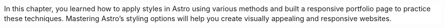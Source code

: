 In this chapter, you learned how to apply styles in Astro using various methods and built a responsive portfolio page to practice these techniques. Mastering Astro’s styling options will help you create visually appealing and responsive websites.

</div>

<script>
  import ChapterNavigation from '$lib/components/ChapterNavigation.svelte';
</script>

<ChapterNavigation 
    prevHref="/learn/astro/ch3" 
    nextHref="/learn/astro/ch5"
  />
